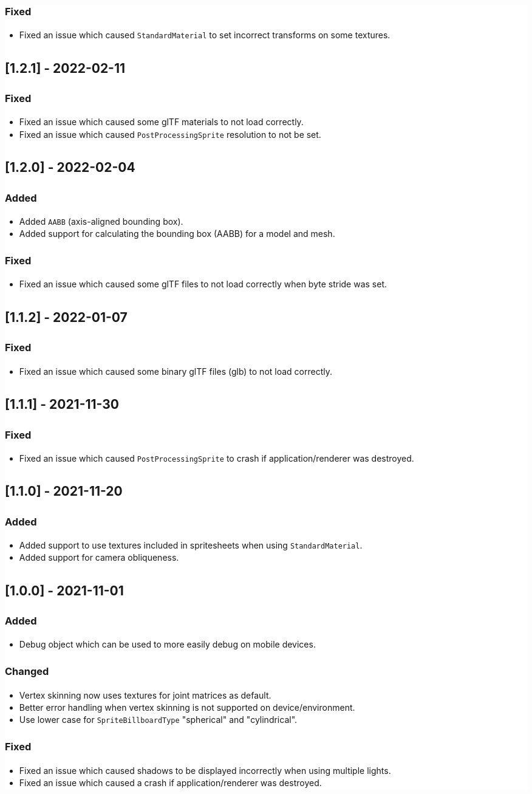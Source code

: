 ### Fixed
- Fixed an issue which caused `StandardMaterial` to set incorrect transforms on some textures.

## [1.2.1] - 2022-02-11
### Fixed
- Fixed an issue which caused some glTF materials to not load correctly.
- Fixed an issue which caused `PostProcessingSprite` resolution to not be set.

## [1.2.0] - 2022-02-04
### Added
- Added `AABB` (axis-aligned bounding box).
- Added support for calculating the bounding box (AABB) for a model and mesh.

### Fixed
- Fixed an issue which caused some glTF files to not load correctly when byte stride was set.

## [1.1.2] - 2022-01-07
### Fixed
- Fixed an issue which caused some binary glTF files (glb) to not load correctly.

## [1.1.1] - 2021-11-30
### Fixed
- Fixed an issue which caused `PostProcessingSprite` to crash if application/renderer was destroyed.

## [1.1.0] - 2021-11-20
### Added
- Added support to use textures included in spritesheets when using `StandardMaterial`.
- Added support for camera obliqueness.

## [1.0.0] - 2021-11-01
### Added
- Debug object which can be used to more easily debug on mobile devices.

### Changed
- Vertex skinning now uses textures for joint matrices as default.
- Better error handling when vertex skinning is not supported on device/environment.
- Use lower case for `SpriteBillboardType` "spherical" and "cylindrical".

### Fixed
- Fixed an issue which caused shadows to be displayed incorrectly when using multiple lights.
- Fixed an issue which caused a crash if application/renderer was destroyed.
